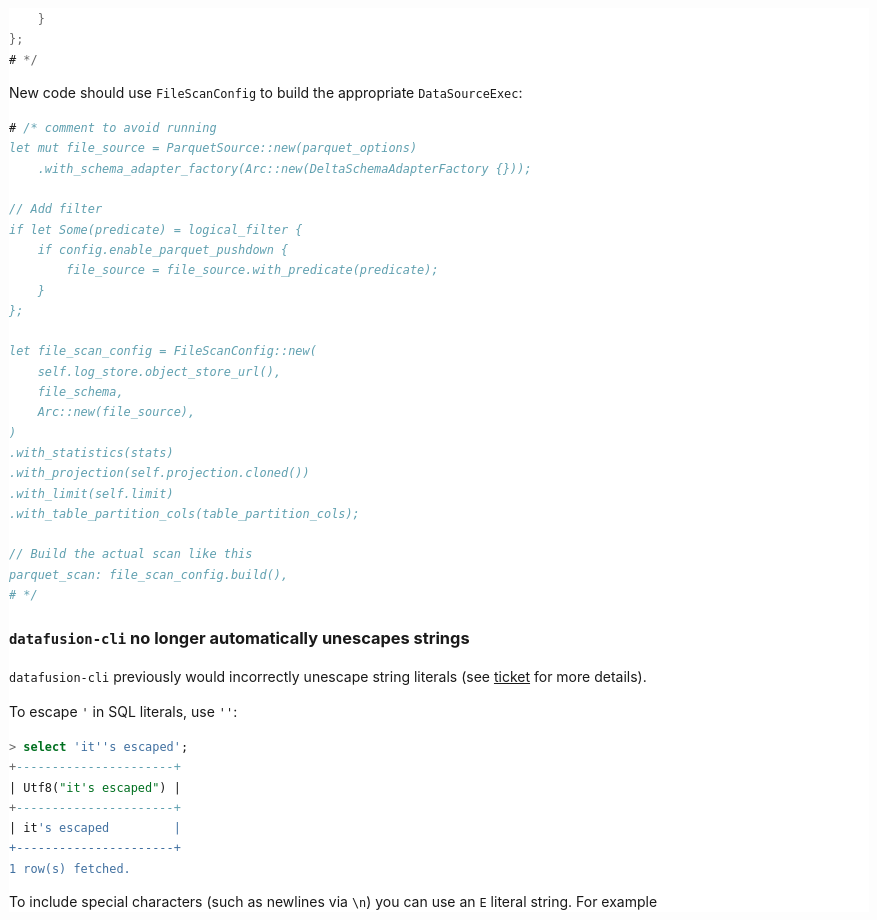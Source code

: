 ```rust
    }
};
# */
```

New code should use `FileScanConfig` to build the appropriate `DataSourceExec`:

```rust
# /* comment to avoid running
let mut file_source = ParquetSource::new(parquet_options)
    .with_schema_adapter_factory(Arc::new(DeltaSchemaAdapterFactory {}));

// Add filter
if let Some(predicate) = logical_filter {
    if config.enable_parquet_pushdown {
        file_source = file_source.with_predicate(predicate);
    }
};

let file_scan_config = FileScanConfig::new(
    self.log_store.object_store_url(),
    file_schema,
    Arc::new(file_source),
)
.with_statistics(stats)
.with_projection(self.projection.cloned())
.with_limit(self.limit)
.with_table_partition_cols(table_partition_cols);

// Build the actual scan like this
parquet_scan: file_scan_config.build(),
# */
```

### `datafusion-cli` no longer automatically unescapes strings

`datafusion-cli` previously would incorrectly unescape string literals (see [ticket] for more details).

To escape `'` in SQL literals, use `''`:

```sql
> select 'it''s escaped';
+----------------------+
| Utf8("it's escaped") |
+----------------------+
| it's escaped         |
+----------------------+
1 row(s) fetched.
```

To include special characters (such as newlines via `\n`) you can use an `E` literal string. For example


[issue #17049]: https://github.com/apache/datafusion/issues/17049
[`1.86.0`]: https://releases.rs/docs/1.86.0/
[#17230]: https://github.com/apache/datafusion/pull/17230
[issue #16677]: https://github.com/apache/datafusion/issues/16677
[#17398]: https://github.com/apache/datafusion/pull/17398
[#17028]: https://github.com/apache/datafusion/pull/17028
[#16996]: https://github.com/apache/datafusion/pull/16996
[#17395]: https://github.com/apache/datafusion/pull/17395/
[#17397]: https://github.com/apache/datafusion/pull/17397
[#17351]: https://github.com/apache/datafusion/pull/17351
[`1.85.1`]: https://releases.rs/docs/1.85.1/
[#16728]: https://github.com/apache/datafusion/pull/16728
[#16652]: https://github.com/apache/datafusion/issues/16652
[#16317]: https://github.com/apache/datafusion/pull/16317
[#16800]: https://github.com/apache/datafusion/issues/16800
[`expr::literal`]: https://docs.rs/datafusion/latest/datafusion/logical_expr/enum.Expr.html#variant.Literal
[`lit`]: https://docs.rs/datafusion/latest/datafusion/logical_expr/fn.lit.html
[details on #16207]: https://github.com/apache/datafusion/pull/16207#issuecomment-2922659103
[datafusion blog post on german-style strings]: https://datafusion.apache.org/blog/2024/09/13/string-view-german-style-strings-part-1/
[api deprecation guidelines]: https://datafusion.apache.org/contributor-guide/api-health.html#deprecation-guidelines
[#6619]: https://github.com/apache/arrow-rs/pull/6619
[#7371]: https://github.com/apache/arrow-rs/pull/7371
[#7334]: https://github.com/apache/arrow-rs/pull/7334
[`tree` style explain plans]: https://datafusion.apache.org/user-guide/sql/explain.html#tree-format-default
[#15130]: https://github.com/apache/datafusion/pull/15130
[#15123]: https://github.com/apache/datafusion/pull/15123
[#15027]: https://github.com/apache/datafusion/pull/15027
[#15352]: https://github.com/apache/datafusion/pull/15352
[`scalarudfimpl::invoke()`]: https://docs.rs/datafusion/latest/datafusion/logical_expr/trait.ScalarUDFImpl.html#method.invoke
[`scalarudfimpl::invoke_batch()`]: https://docs.rs/datafusion/latest/datafusion/logical_expr/trait.ScalarUDFImpl.html#method.invoke_batch
[`scalarudfimpl::invoke_no_args()`]: https://docs.rs/datafusion/latest/datafusion/logical_expr/trait.ScalarUDFImpl.html#method.invoke_no_args
[`scalarudfimpl::invoke_with_args()`]: https://docs.rs/datafusion/latest/datafusion/logical_expr/trait.ScalarUDFImpl.html#method.invoke_with_args
[pr 14876]: https://github.com/apache/datafusion/pull/14876
[design ticket]: https://github.com/apache/datafusion/issues/13838
[pr #14224]: https://github.com/apache/datafusion/pull/14224
[pr in delta-rs]: https://github.com/delta-io/delta-rs/pull/3261
[ticket]: https://github.com/apache/datafusion/issues/13286